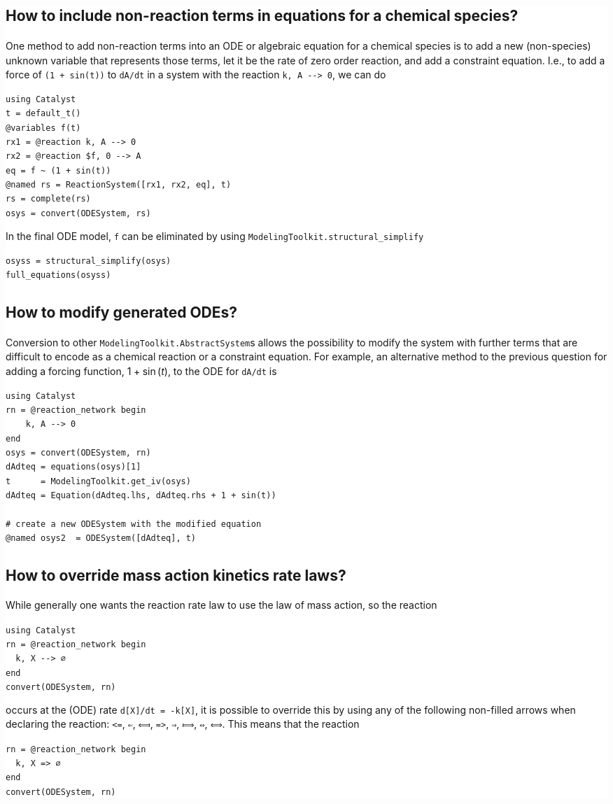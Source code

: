 ## How to include non-reaction terms in equations for a chemical species?
One method to add non-reaction terms into an ODE or algebraic equation for a
chemical species is to add a new (non-species) unknown variable that represents
those terms, let it be the rate of zero order reaction, and add a constraint
equation. I.e., to add a force of `(1 + sin(t))` to ``dA/dt`` in a system with
the reaction `k, A --> 0`, we can do
```@example faq5
using Catalyst
t = default_t()
@variables f(t)
rx1 = @reaction k, A --> 0
rx2 = @reaction $f, 0 --> A
eq = f ~ (1 + sin(t))
@named rs = ReactionSystem([rx1, rx2, eq], t)
rs = complete(rs)
osys = convert(ODESystem, rs)
```
In the final ODE model, `f` can be eliminated by using
`ModelingToolkit.structural_simplify`
```@example faq5
osyss = structural_simplify(osys)
full_equations(osyss)
```

## How to modify generated ODEs?
Conversion to other `ModelingToolkit.AbstractSystem`s allows the possibility to
modify the system with further terms that are difficult to encode as a chemical
reaction or a constraint equation. For example, an alternative method to the
previous question for adding a forcing function, $1 + \sin(t)$, to the ODE for
`dA/dt` is
```@example faq6
using Catalyst
rn = @reaction_network begin
    k, A --> 0
end
osys = convert(ODESystem, rn)
dAdteq = equations(osys)[1]
t      = ModelingToolkit.get_iv(osys)
dAdteq = Equation(dAdteq.lhs, dAdteq.rhs + 1 + sin(t))

# create a new ODESystem with the modified equation
@named osys2  = ODESystem([dAdteq], t)
```

## How to override mass action kinetics rate laws?
While generally one wants the reaction rate law to use the law of mass action,
so the reaction
```@example faq7
using Catalyst
rn = @reaction_network begin
  k, X --> ∅
end
convert(ODESystem, rn)
```
occurs at the (ODE) rate ``d[X]/dt = -k[X]``, it is possible to override this by
using any of the following non-filled arrows when declaring the reaction: `<=`,
`⇐`, `⟽`, `=>`, `⇒`, `⟾`, `⇔`, `⟺`. This means that the reaction
```@example faq7
rn = @reaction_network begin
  k, X => ∅
end
convert(ODESystem, rn)
```
